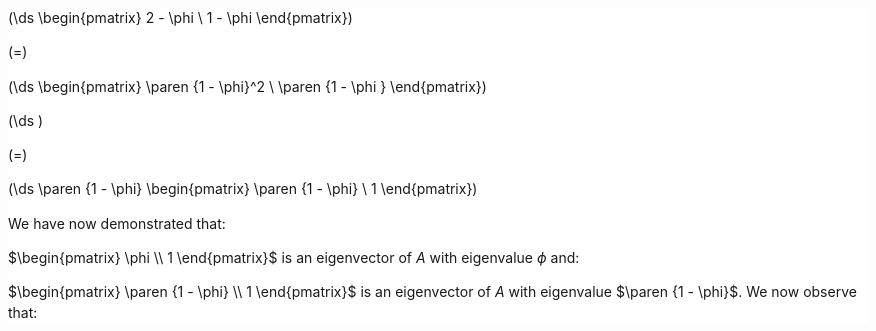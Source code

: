 











\(\ds \begin{pmatrix} 2 - \phi \\ 1 - \phi \end{pmatrix}\)

\(=\)







\(\ds \begin{pmatrix} \paren {1 - \phi}^2 \\ \paren {1 - \phi } \end{pmatrix}\)




















\(\ds \)

\(=\)







\(\ds \paren {1 - \phi} \begin{pmatrix} \paren {1 - \phi} \\ 1 \end{pmatrix}\)









We have now demonstrated that:

$\begin{pmatrix} \phi \\ 1 \end{pmatrix}$ is an eigenvector of $A$ with eigenvalue $\phi$
and:

$\begin{pmatrix} \paren {1 - \phi} \\ 1 \end{pmatrix}$ is an eigenvector of $A$ with eigenvalue $\paren {1 - \phi}$.
We now observe that:











